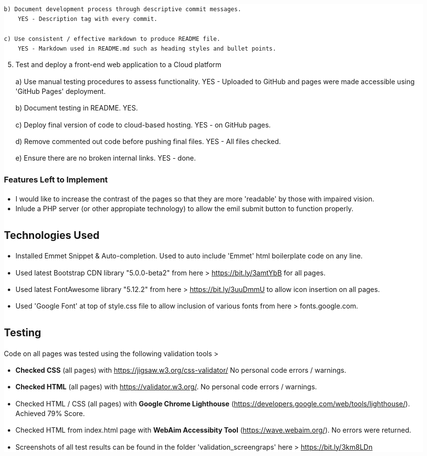     b) Document development process through descriptive commit messages. 
        YES - Description tag with every commit.
    
    c) Use consistent / effective markdown to produce README file. 
        YES - Markdown used in README.md such as heading styles and bullet points.

5. Test and deploy a front-end web application to a Cloud platform
    
    a) Use manual testing procedures to assess functionality.
        YES - Uploaded to GitHub and pages were made accessible using 'GitHub Pages' deployment.
    
    b) Document testing in README.
        YES.
    
    c) Deploy final version of code to cloud-based hosting.
        YES - on GitHub pages.
    
    d) Remove commented out code before pushing final files.
        YES - All files checked.
    
    e) Ensure there are no broken internal links.
        YES - done.

### Features Left to Implement
- I would like to increase the contrast of the pages so that they are more 'readable' by those with impaired vision.
- Inlude a PHP server (or other appropiate technology) to allow the emil submit button to function properly.

## Technologies Used
- Installed Emmet Snippet & Auto-completion. Used to auto include 'Emmet' html boilerplate code on any line.

- Used latest Bootstrap CDN library "5.0.0-beta2" from here > https://bit.ly/3amtYbB for all pages.

- Used latest FontAwesome library "5.12.2" from here > https://bit.ly/3uuDmmU to allow icon insertion on all pages.

- Used 'Google Font' at top of style.css file to allow inclusion of various fonts from here > fonts.google.com.

## Testing

Code on all pages was tested using the following validation tools >

- **Checked CSS** (all pages) with https://jigsaw.w3.org/css-validator/  No personal code errors / warnings.

- **Checked HTML** (all pages) with https://validator.w3.org/. No personal code errors / warnings.

- Checked HTML / CSS (all pages) with **Google Chrome Lighthouse** (https://developers.google.com/web/tools/lighthouse/).  Achieved 79% Score.

- Checked HTML from index.html page with **WebAim Accessibity Tool** (https://wave.webaim.org/).  No errors were returned.

- Screenshots of all test results can be found in the folder 'validation_screengraps' here > https://bit.ly/3km8LDn
